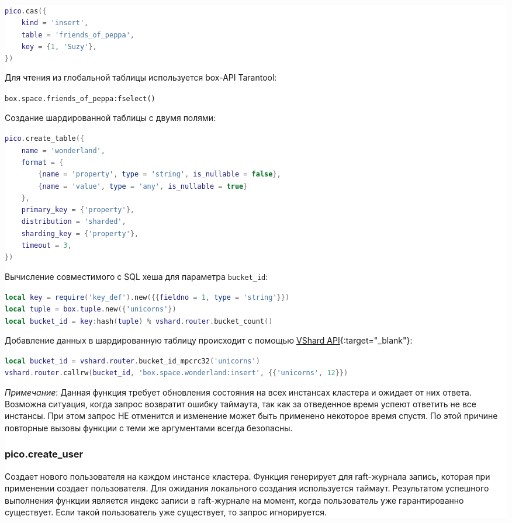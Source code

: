 ```lua
pico.cas({
    kind = 'insert',
    table = 'friends_of_peppa',
    key = {1, 'Suzy'},
})
```

Для чтения из глобальной таблицы используется box-API Tarantool:

```
box.space.friends_of_peppa:fselect()
```

Создание шардированной таблицы с двумя полями:

```lua
pico.create_table({
    name = 'wonderland',
    format = {
        {name = 'property', type = 'string', is_nullable = false},
        {name = 'value', type = 'any', is_nullable = true}
    },
    primary_key = {'property'},
    distribution = 'sharded',
    sharding_key = {'property'},
    timeout = 3,
})
```

Вычисление совместимого с SQL хеша для параметра `bucket_id`:

```lua
local key = require('key_def').new({{fieldno = 1, type = 'string'}})
local tuple = box.tuple.new({'unicorns'})
local bucket_id = key:hash(tuple) % vshard.router.bucket_count()
```

Добавление данных в шардированную таблицу происходит с помощью [VShard API](https://www.tarantool.io/en/doc/latest/reference/reference_rock/vshard/vshard_router/){:target="_blank"}:

```lua
local bucket_id = vshard.router.bucket_id_mpcrc32('unicorns')
vshard.router.callrw(bucket_id, 'box.space.wonderland:insert', {{'unicorns', 12}})
```

  _Примечание_: Данная функция требует обновления состояния на всех
  инстансах кластера и ожидает от них ответа. Возможна ситуация, когда
  запрос возвратит ошибку таймаута, так как за отведенное время успеют
  ответить не все инстансы. При этом запрос НЕ отменится и изменение
  может быть применено некоторое время спустя. По этой причине повторные
  вызовы функции с теми же аргументами всегда безопасны.

### pico.create_user

Создает нового пользователя на каждом инстансе кластера. Функция
генерирует для raft-журнала запись, которая при применении создает
пользователя. Для ожидания локального создания используется
таймаут. Результатом успешного выполнения функции является индекс записи
в raft-журнале на момент, когда пользователь уже гарантированно
существует. Если такой пользователь уже существует, то запрос игнорируется.
